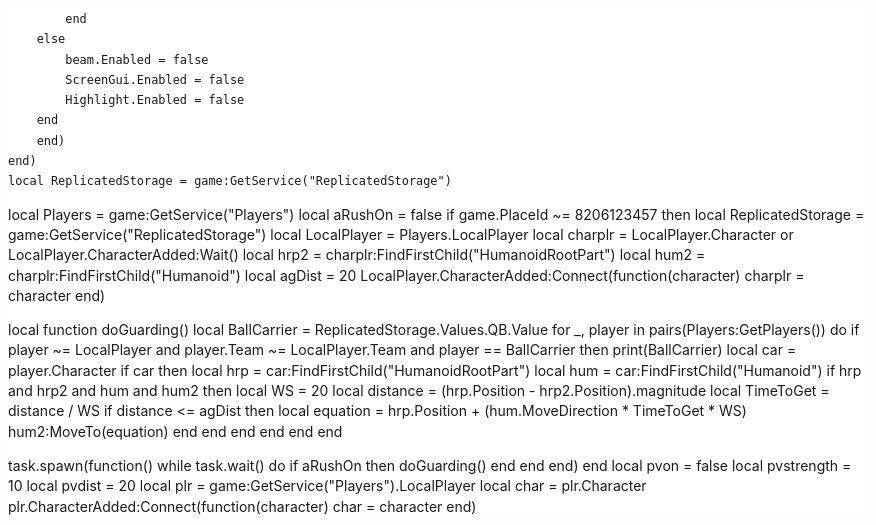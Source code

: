 			end
		else
			beam.Enabled = false
			ScreenGui.Enabled = false
			Highlight.Enabled = false
		end
		end)
	end)
	local ReplicatedStorage = game:GetService("ReplicatedStorage")
local Players = game:GetService("Players")
local aRushOn = false
if game.PlaceId ~= 8206123457 then
	local ReplicatedStorage = game:GetService("ReplicatedStorage")
local LocalPlayer = Players.LocalPlayer
local charplr = LocalPlayer.Character or LocalPlayer.CharacterAdded:Wait()
local hrp2 = charplr:FindFirstChild("HumanoidRootPart")
local hum2 = charplr:FindFirstChild("Humanoid")
local agDist = 20
LocalPlayer.CharacterAdded:Connect(function(character)
    charplr = character
end)

local function doGuarding()
	local BallCarrier = ReplicatedStorage.Values.QB.Value
    for _, player in pairs(Players:GetPlayers()) do
        if player ~= LocalPlayer and player.Team ~= LocalPlayer.Team and player == BallCarrier then
			print(BallCarrier)
            local car = player.Character
            if car  then
                local hrp = car:FindFirstChild("HumanoidRootPart")
                local hum = car:FindFirstChild("Humanoid")
                if hrp and hrp2 and hum and hum2 then
                    local WS = 20
                    local distance = (hrp.Position - hrp2.Position).magnitude
                    local TimeToGet = distance / WS
                    if distance <= agDist then
                        local equation = hrp.Position + (hum.MoveDirection * TimeToGet * WS)
                        hum2:MoveTo(equation)
                    end
                end
            end
        end
    end
end

task.spawn(function()
    while task.wait() do
        if aRushOn then
            doGuarding()
        end
    end
end)
end
	local pvon = false
    local pvstrength = 10
    local pvdist = 20
    local plr = game:GetService("Players").LocalPlayer
    local char = plr.Character
    plr.CharacterAdded:Connect(function(character)
        char = character
    end)
    